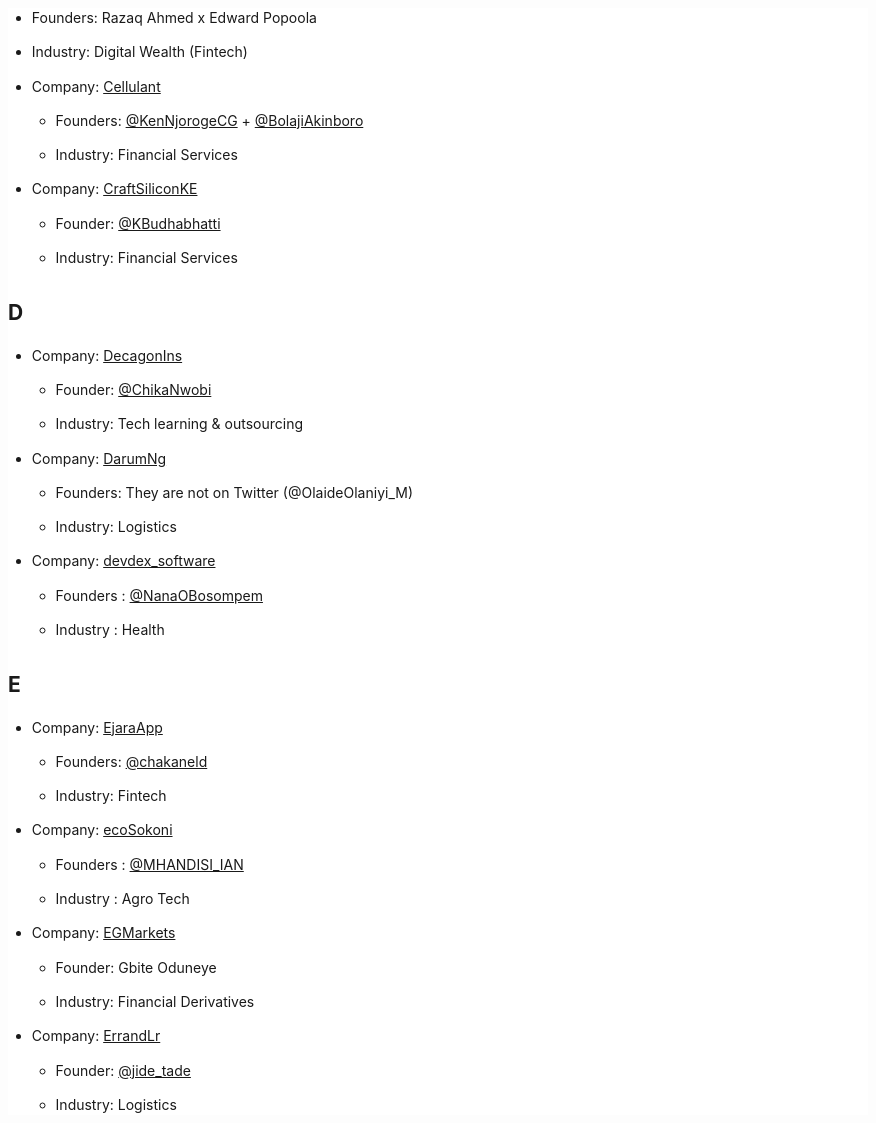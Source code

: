   - Founders: Razaq Ahmed x Edward Popoola

  - Industry: Digital Wealth (Fintech)

- Company: [Cellulant](https://cellulant.io/)

  - Founders: [@KenNjorogeCG](https://twitter.com/KenNjorogeCG) + [@BolajiAkinboro](https://twitter.com/BolajiAkinboro)

  - Industry: Financial Services

- Company: [CraftSiliconKE](https://www.craftsilicon.com/)

  - Founder: [@KBudhabhatti](https://twitter.com/KBudhabhatti)

  - Industry: Financial Services

## <a name="D"> </a>D

- Company: [DecagonIns](https://decagonhq.com/)

  - Founder: [@ChikaNwobi](https://twitter.com/ChikaNwobi)

  - Industry: Tech learning & outsourcing

- Company: [DarumNg](https://darum.ng/)

  - Founders: They are not on Twitter (@OlaideOlaniyi_M)

  - Industry: Logistics

- Company: [devdex_software](https://devdexsoftware.com/)

  - Founders : [@NanaOBosompem](https://twitter.com/NanaBosompem)

  - Industry : Health

## <a name="E"> </a>E

- Company: [EjaraApp](https://www.ejara.io/)

  - Founders: [@chakaneld](https://twitter.com/chakaneld)

  - Industry: Fintech

- Company: [ecoSokoni](https://www.ecosokoni.co.ke/)

  - Founders : [@MHANDISI_IAN](https://twitter.com/MHANDISI_IAN)

  - Industry : Agro Tech

- Company: [EGMarkets](http://access.eagleglobalmarkets.com/)

  - Founder: Gbite Oduneye

  - Industry: Financial Derivatives

- Company: [ErrandLr](https://errandlr.com/)

  - Founder: [@jide_tade](https://twitter.com/jide_tade)

  - Industry: Logistics
